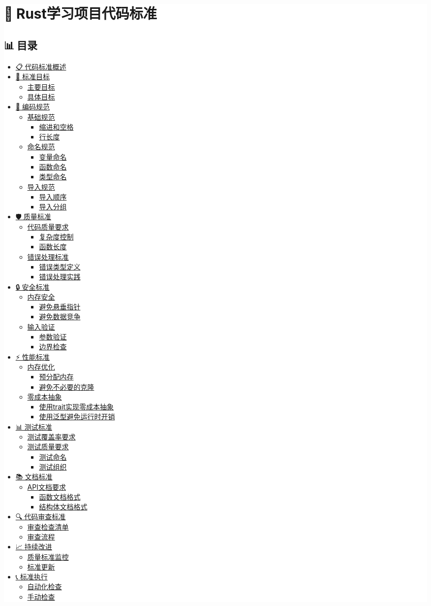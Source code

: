 ﻿# 📏 Rust学习项目代码标准


## 📊 目录

- [📋 代码标准概述](#代码标准概述)
- [🎯 标准目标](#标准目标)
  - [主要目标](#主要目标)
  - [具体目标](#具体目标)
- [📝 编码规范](#编码规范)
  - [基础规范](#基础规范)
    - [缩进和空格](#缩进和空格)
    - [行长度](#行长度)
  - [命名规范](#命名规范)
    - [变量命名](#变量命名)
    - [函数命名](#函数命名)
    - [类型命名](#类型命名)
  - [导入规范](#导入规范)
    - [导入顺序](#导入顺序)
    - [导入分组](#导入分组)
- [🛡️ 质量标准](#️-质量标准)
  - [代码质量要求](#代码质量要求)
    - [复杂度控制](#复杂度控制)
    - [函数长度](#函数长度)
  - [错误处理标准](#错误处理标准)
    - [错误类型定义](#错误类型定义)
    - [错误处理实践](#错误处理实践)
- [🔒 安全标准](#安全标准)
  - [内存安全](#内存安全)
    - [避免悬垂指针](#避免悬垂指针)
    - [避免数据竞争](#避免数据竞争)
  - [输入验证](#输入验证)
    - [参数验证](#参数验证)
    - [边界检查](#边界检查)
- [⚡ 性能标准](#性能标准)
  - [内存优化](#内存优化)
    - [预分配内存](#预分配内存)
    - [避免不必要的克隆](#避免不必要的克隆)
  - [零成本抽象](#零成本抽象)
    - [使用trait实现零成本抽象](#使用trait实现零成本抽象)
    - [使用泛型避免运行时开销](#使用泛型避免运行时开销)
- [📊 测试标准](#测试标准)
  - [测试覆盖率要求](#测试覆盖率要求)
  - [测试质量要求](#测试质量要求)
    - [测试命名](#测试命名)
    - [测试组织](#测试组织)
- [📚 文档标准](#文档标准)
  - [API文档要求](#api文档要求)
    - [函数文档格式](#函数文档格式)
    - [结构体文档格式](#结构体文档格式)
- [🔍 代码审查标准](#代码审查标准)
  - [审查检查清单](#审查检查清单)
  - [审查流程](#审查流程)
- [📈 持续改进](#持续改进)
  - [质量标准监控](#质量标准监控)
  - [标准更新](#标准更新)
- [📞 标准执行](#标准执行)
  - [自动化检查](#自动化检查)
  - [手动检查](#手动检查)

